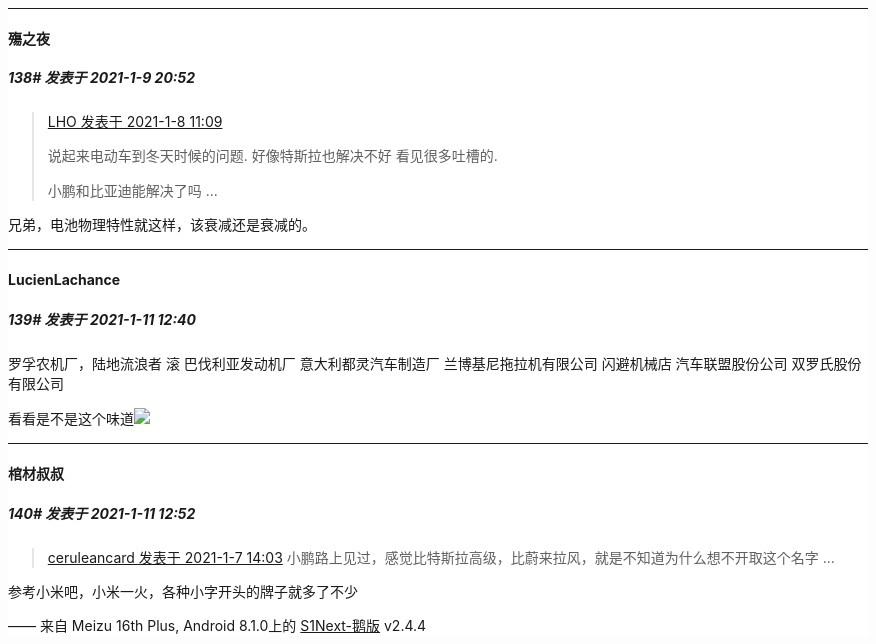 
*****

####  殤之夜  
##### 138#       发表于 2021-1-9 20:52



<blockquote><a href="httphttps://bbs.saraba1st.com/2b/forum.php?mod=redirect&amp;goto=findpost&amp;pid=49973850&amp;ptid=1981660" target="_blank">LHO 发表于 2021-1-8 11:09</a>

说起来电动车到冬天时候的问题. 好像特斯拉也解决不好 看见很多吐槽的.

小鹏和比亚迪能解决了吗 ...</blockquote>
兄弟，电池物理特性就这样，该衰减还是衰减的。







*****

####  LucienLachance  
##### 139#       发表于 2021-1-11 12:40




罗孚农机厂，陆地流浪者
滚
巴伐利亚发动机厂
意大利都灵汽车制造厂
兰博基尼拖拉机有限公司
闪避机械店
汽车联盟股份公司
双罗氏股份有限公司

看看是不是这个味道<img src="https://static.saraba1st.com/image/smiley/face2017/067.png" referrerpolicy="no-referrer">







*****

####  棺材叔叔  
##### 140#       发表于 2021-1-11 12:52



<blockquote><a href="httphttps://bbs.saraba1st.com/2b/forum.php?mod=redirect&amp;goto=findpost&amp;pid=49965459&amp;ptid=1981660" target="_blank">ceruleancard 发表于 2021-1-7 14:03</a>
小鹏路上见过，感觉比特斯拉高级，比蔚来拉风，就是不知道为什么想不开取这个名字 ...</blockquote>
参考小米吧，小米一火，各种小字开头的牌子就多了不少

—— 来自 Meizu 16th Plus, Android 8.1.0上的 [S1Next-鹅版](https://github.com/ykrank/S1-Next/releases) v2.4.4

